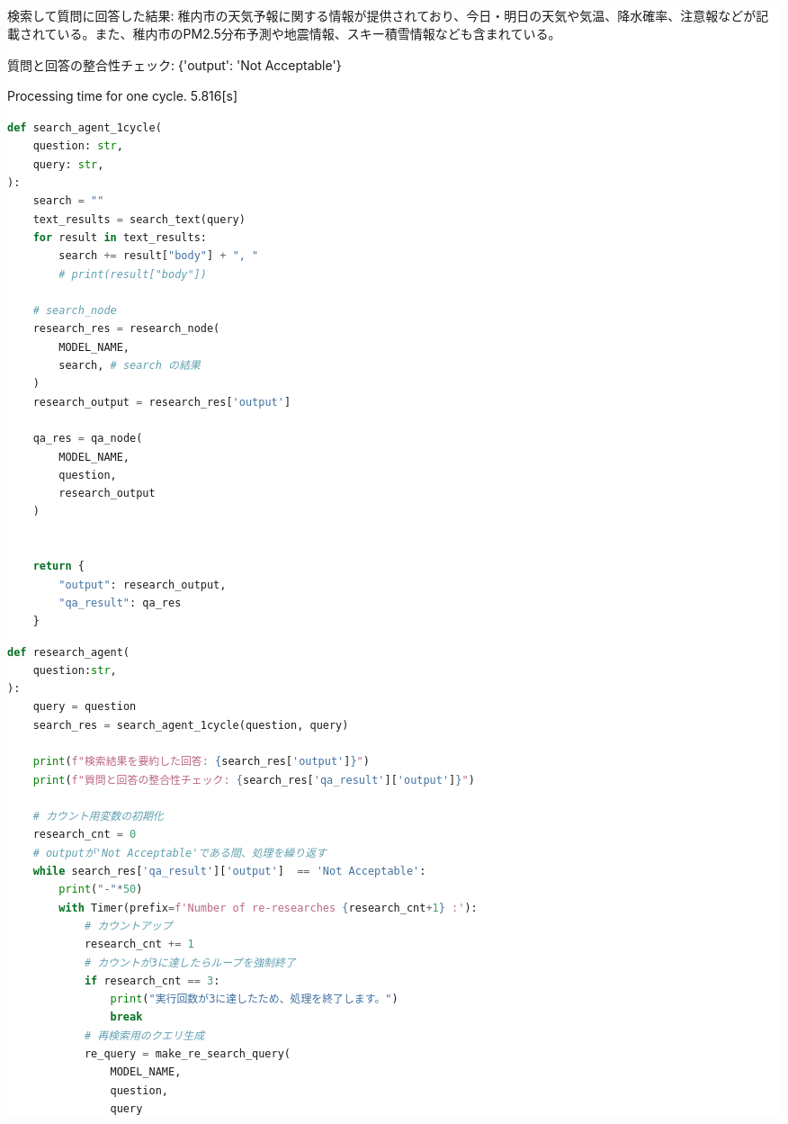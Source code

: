 検索して質問に回答した結果: 稚内市の天気予報に関する情報が提供されており、今日・明日の天気や気温、降水確率、注意報などが記載されている。また、稚内市のPM2.5分布予測や地震情報、スキー積雪情報なども含まれている。

質問と回答の整合性チェック: {'output': 'Not Acceptable'}

Processing time for one cycle. 5.816[s]


```python
def search_agent_1cycle(
    question: str,
    query: str,
):
    search = ""
    text_results = search_text(query)
    for result in text_results:
        search += result["body"] + ", "
        # print(result["body"])

    # search_node
    research_res = research_node(
        MODEL_NAME,
        search, # search の結果
    )
    research_output = research_res['output']

    qa_res = qa_node(
        MODEL_NAME,
        question,
        research_output
    )
    
    
    return {
        "output": research_output,
        "qa_result": qa_res
    }
```


```python
def research_agent(
    question:str,
):
    query = question
    search_res = search_agent_1cycle(question, query)

    print(f"検索結果を要約した回答: {search_res['output']}")
    print(f"質問と回答の整合性チェック: {search_res['qa_result']['output']}")

    # カウント用変数の初期化
    research_cnt = 0
    # outputが'Not Acceptable'である間、処理を繰り返す
    while search_res['qa_result']['output']  == 'Not Acceptable':
        print("-"*50)
        with Timer(prefix=f'Number of re-researches {research_cnt+1} :'):
            # カウントアップ
            research_cnt += 1
            # カウントが3に達したらループを強制終了
            if research_cnt == 3:
                print("実行回数が3に達したため、処理を終了します。")
                break
            # 再検索用のクエリ生成
            re_query = make_re_search_query(
                MODEL_NAME,
                question,
                query
```